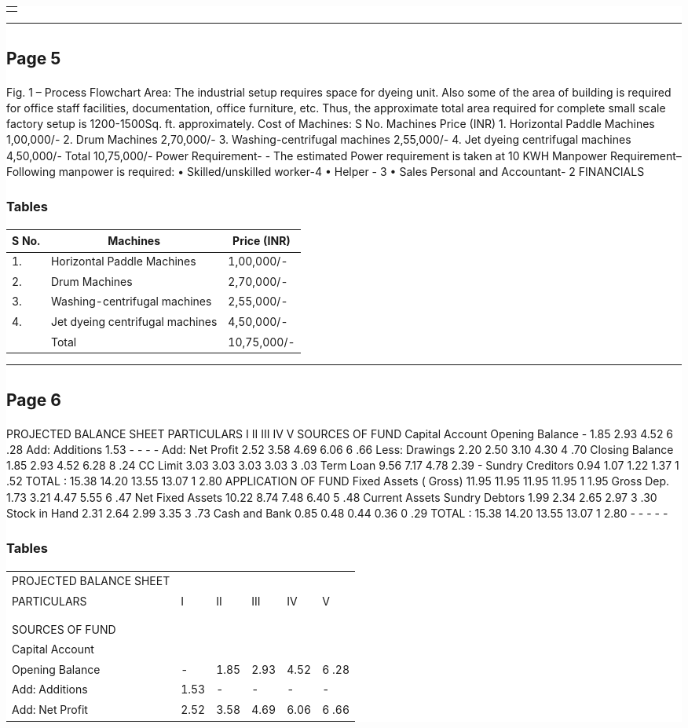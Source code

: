 |  |
|---|
|  |

---

## Page 5

Fig. 1 – Process Flowchart Area: The industrial setup requires space for dyeing unit. Also some of the area of building is required for office staff facilities, documentation, office furniture, etc. Thus, the approximate total area required for complete small scale factory setup is 1200-1500Sq. ft. approximately. Cost of Machines: S No. Machines Price (INR) 1. Horizontal Paddle Machines 1,00,000/- 2. Drum Machines 2,70,000/- 3. Washing-centrifugal machines 2,55,000/- 4. Jet dyeing centrifugal machines 4,50,000/- Total 10,75,000/- Power Requirement- - The estimated Power requirement is taken at 10 KWH Manpower Requirement– Following manpower is required: • Skilled/unskilled worker-4 • Helper - 3 • Sales Personal and Accountant- 2 FINANCIALS

### Tables

| S No. | Machines | Price (INR) |
|---|---|---|
| 1. | Horizontal Paddle Machines | 1,00,000/- |
| 2. | Drum Machines | 2,70,000/- |
| 3. | Washing-centrifugal machines | 2,55,000/- |
| 4. | Jet dyeing centrifugal machines | 4,50,000/- |
|  | Total | 10,75,000/- |

---

## Page 6

PROJECTED BALANCE SHEET PARTICULARS I II III IV V SOURCES OF FUND Capital Account Opening Balance - 1.85 2.93 4.52 6 .28 Add: Additions 1.53 - - - - Add: Net Profit 2.52 3.58 4.69 6.06 6 .66 Less: Drawings 2.20 2.50 3.10 4.30 4 .70 Closing Balance 1.85 2.93 4.52 6.28 8 .24 CC Limit 3.03 3.03 3.03 3.03 3 .03 Term Loan 9.56 7.17 4.78 2.39 - Sundry Creditors 0.94 1.07 1.22 1.37 1 .52 TOTAL : 15.38 14.20 13.55 13.07 1 2.80 APPLICATION OF FUND Fixed Assets ( Gross) 11.95 11.95 11.95 11.95 1 1.95 Gross Dep. 1.73 3.21 4.47 5.55 6 .47 Net Fixed Assets 10.22 8.74 7.48 6.40 5 .48 Current Assets Sundry Debtors 1.99 2.34 2.65 2.97 3 .30 Stock in Hand 2.31 2.64 2.99 3.35 3 .73 Cash and Bank 0.85 0.48 0.44 0.36 0 .29 TOTAL : 15.38 14.20 13.55 13.07 1 2.80 - - - - -

### Tables

|  |  |  |  |  |  |
|---|---|---|---|---|---|
| PROJECTED BALANCE SHEET |  |  |  |  |  |
| PARTICULARS | I | II | III | IV | V |
|  |  |  |  |  |  |
|  |  |  |  |  |  |
| SOURCES OF FUND |  |  |  |  |  |
| Capital Account |  |  |  |  |  |
| Opening Balance | - | 1.85 | 2.93 | 4.52 | 6 .28 |
| Add: Additions | 1.53 | - | - | - | - |
| Add: Net Profit | 2.52 | 3.58 | 4.69 | 6.06 | 6 .66 |